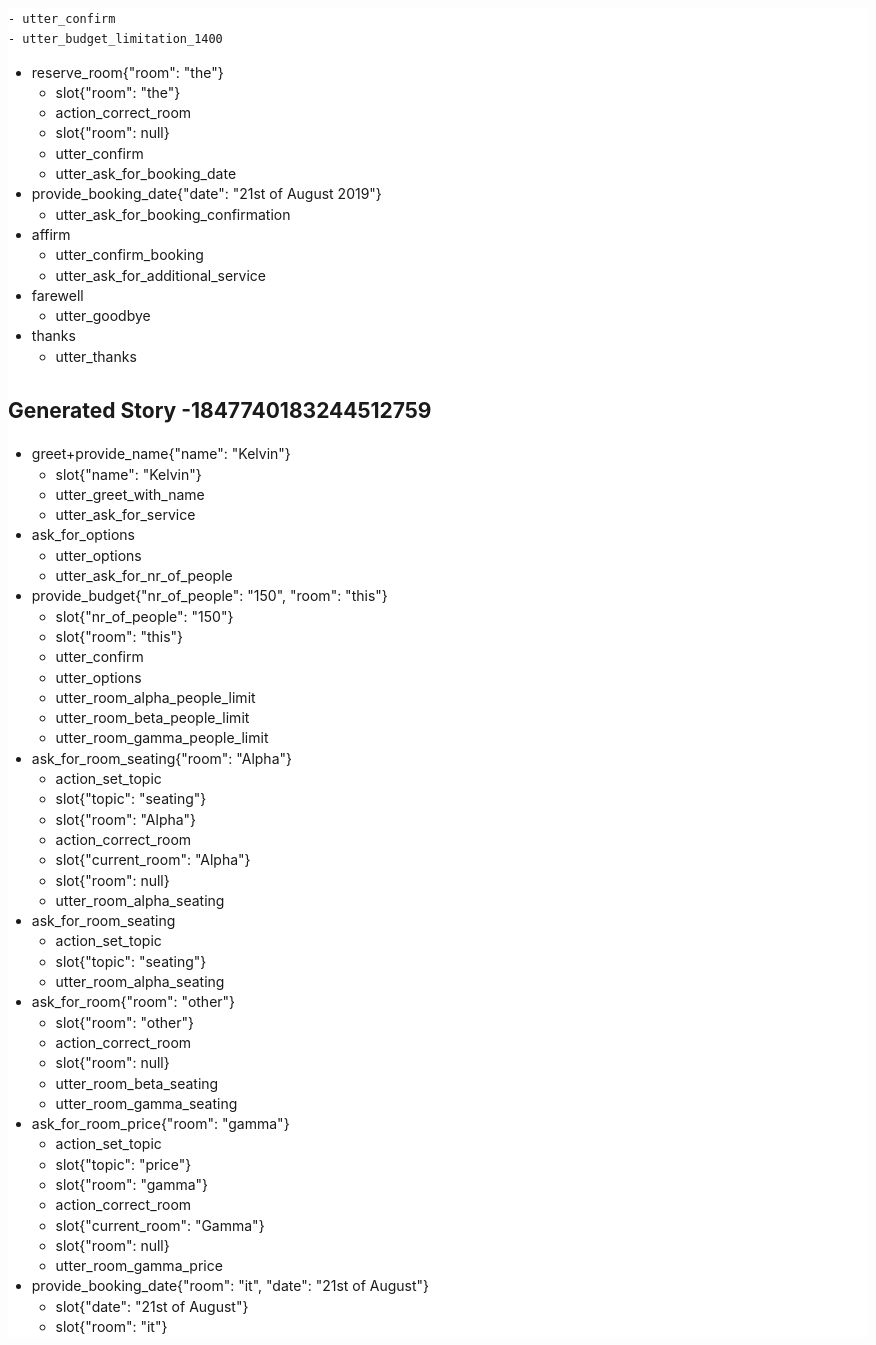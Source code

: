     - utter_confirm
    - utter_budget_limitation_1400
* reserve_room{"room": "the"}
    - slot{"room": "the"}
    - action_correct_room
    - slot{"room": null}
    - utter_confirm
    - utter_ask_for_booking_date
* provide_booking_date{"date": "21st of August 2019"}
    - utter_ask_for_booking_confirmation
* affirm
    - utter_confirm_booking
    - utter_ask_for_additional_service
* farewell
    - utter_goodbye
* thanks
    - utter_thanks

## Generated Story -1847740183244512759
* greet+provide_name{"name": "Kelvin"}
    - slot{"name": "Kelvin"}
    - utter_greet_with_name
    - utter_ask_for_service
* ask_for_options
    - utter_options
    - utter_ask_for_nr_of_people
* provide_budget{"nr_of_people": "150", "room": "this"}
    - slot{"nr_of_people": "150"}
    - slot{"room": "this"}
    - utter_confirm
    - utter_options
    - utter_room_alpha_people_limit
    - utter_room_beta_people_limit
    - utter_room_gamma_people_limit
* ask_for_room_seating{"room": "Alpha"}
    - action_set_topic
    - slot{"topic": "seating"}
    - slot{"room": "Alpha"}
    - action_correct_room
    - slot{"current_room": "Alpha"}
    - slot{"room": null}
    - utter_room_alpha_seating
* ask_for_room_seating
    - action_set_topic
    - slot{"topic": "seating"}
    - utter_room_alpha_seating
* ask_for_room{"room": "other"}
    - slot{"room": "other"}
    - action_correct_room
    - slot{"room": null}
    - utter_room_beta_seating
    - utter_room_gamma_seating
* ask_for_room_price{"room": "gamma"}
    - action_set_topic
    - slot{"topic": "price"}
    - slot{"room": "gamma"}
    - action_correct_room
    - slot{"current_room": "Gamma"}
    - slot{"room": null}
    - utter_room_gamma_price
* provide_booking_date{"room": "it", "date": "21st of August"}
    - slot{"date": "21st of August"}
    - slot{"room": "it"}